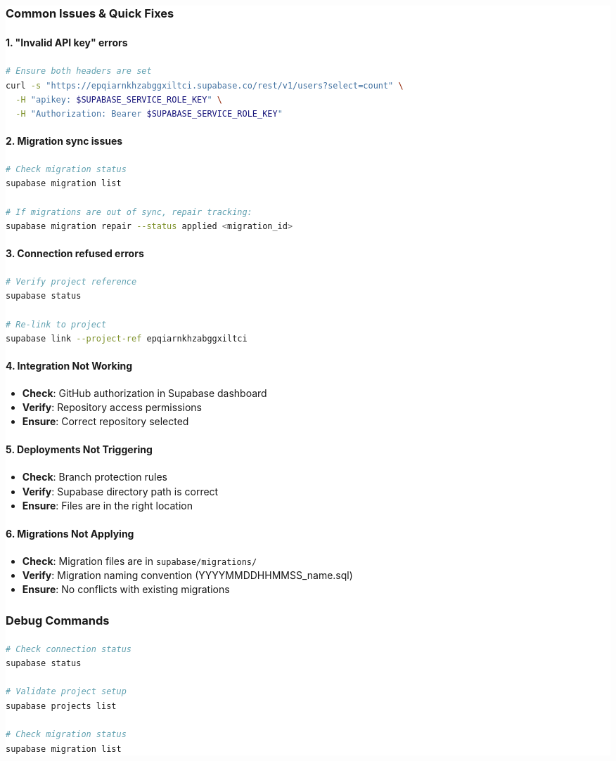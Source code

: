 ### Common Issues & Quick Fixes

#### **1. "Invalid API key" errors**
```bash
# Ensure both headers are set
curl -s "https://epqiarnkhzabggxiltci.supabase.co/rest/v1/users?select=count" \
  -H "apikey: $SUPABASE_SERVICE_ROLE_KEY" \
  -H "Authorization: Bearer $SUPABASE_SERVICE_ROLE_KEY"
```

#### **2. Migration sync issues**
```bash
# Check migration status
supabase migration list

# If migrations are out of sync, repair tracking:
supabase migration repair --status applied <migration_id>
```

#### **3. Connection refused errors**
```bash
# Verify project reference
supabase status

# Re-link to project
supabase link --project-ref epqiarnkhzabggxiltci
```

#### **4. Integration Not Working**
- **Check**: GitHub authorization in Supabase dashboard
- **Verify**: Repository access permissions
- **Ensure**: Correct repository selected

#### **5. Deployments Not Triggering**
- **Check**: Branch protection rules
- **Verify**: Supabase directory path is correct
- **Ensure**: Files are in the right location

#### **6. Migrations Not Applying**
- **Check**: Migration files are in `supabase/migrations/`
- **Verify**: Migration naming convention (YYYYMMDDHHMMSS_name.sql)
- **Ensure**: No conflicts with existing migrations

### Debug Commands
```bash
# Check connection status
supabase status

# Validate project setup
supabase projects list

# Check migration status
supabase migration list
```
